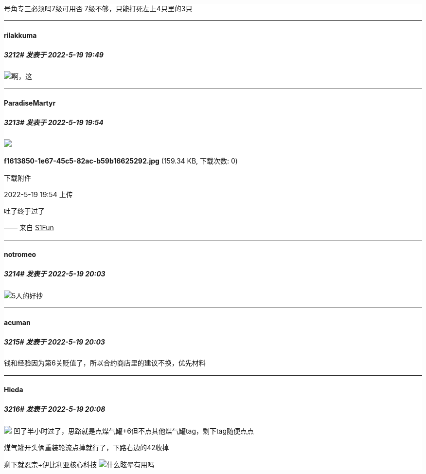 号角专三必须吗7级可用否</blockquote>
7级不够，只能打死左上4只里的3只

*****

####  rilakkuma  
##### 3212#       发表于 2022-5-19 19:49

<img src="https://static.saraba1st.com/image/smiley/face2017/083.png" referrerpolicy="no-referrer">啊，这



*****

####  ParadiseMartyr  
##### 3213#       发表于 2022-5-19 19:54

<img src="https://img.saraba1st.com/forum/202205/19/195435nzqj2grz2q82cc2o.jpg" referrerpolicy="no-referrer">

<strong>f1613850-1e67-45c5-82ac-b59b16625292.jpg</strong> (159.34 KB, 下载次数: 0)

下载附件

2022-5-19 19:54 上传

吐了终于过了

—— 来自 [S1Fun](https://s1fun.koalcat.com)



*****

####  notromeo  
##### 3214#       发表于 2022-5-19 20:03

<img src="https://static.saraba1st.com/image/smiley/face2017/037.png" referrerpolicy="no-referrer">5人的好抄

*****

####  acuman  
##### 3215#       发表于 2022-5-19 20:03

钱和经验因为第6关贬值了，所以合约商店里的建议不换，优先材料

*****

####  Hieda  
##### 3216#       发表于 2022-5-19 20:08

<img src="https://p.sda1.dev/6/c3427ef5059079545320b354e2d48936/CMP_20220519200614864.png" referrerpolicy="no-referrer">
凹了半小时过了，思路就是点煤气罐+6但不点其他煤气罐tag，剩下tag随便点点

煤气罐开头俩重装轮流点掉就行了，下路右边的42收掉

剩下就忍宗+伊比利亚核心科技
<img src="https://static.saraba1st.com/image/smiley/face2017/067.png" referrerpolicy="no-referrer">什么眩晕有用吗
